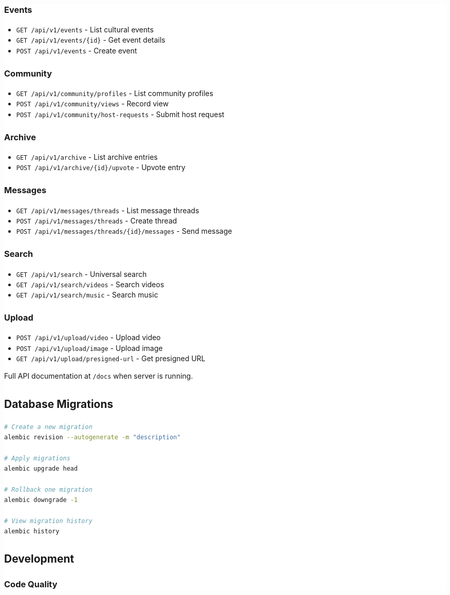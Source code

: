 ### Events
- `GET /api/v1/events` - List cultural events
- `GET /api/v1/events/{id}` - Get event details
- `POST /api/v1/events` - Create event

### Community
- `GET /api/v1/community/profiles` - List community profiles
- `POST /api/v1/community/views` - Record view
- `POST /api/v1/community/host-requests` - Submit host request

### Archive
- `GET /api/v1/archive` - List archive entries
- `POST /api/v1/archive/{id}/upvote` - Upvote entry

### Messages
- `GET /api/v1/messages/threads` - List message threads
- `POST /api/v1/messages/threads` - Create thread
- `POST /api/v1/messages/threads/{id}/messages` - Send message

### Search
- `GET /api/v1/search` - Universal search
- `GET /api/v1/search/videos` - Search videos
- `GET /api/v1/search/music` - Search music

### Upload
- `POST /api/v1/upload/video` - Upload video
- `POST /api/v1/upload/image` - Upload image
- `GET /api/v1/upload/presigned-url` - Get presigned URL

Full API documentation at `/docs` when server is running.

## Database Migrations

```bash
# Create a new migration
alembic revision --autogenerate -m "description"

# Apply migrations
alembic upgrade head

# Rollback one migration
alembic downgrade -1

# View migration history
alembic history
```

## Development

### Code Quality
